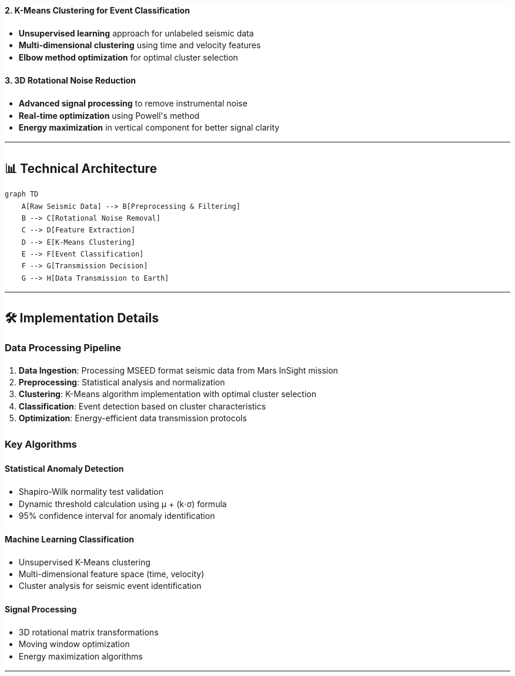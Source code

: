 #### 2. **K-Means Clustering for Event Classification**
- **Unsupervised learning** approach for unlabeled seismic data
- **Multi-dimensional clustering** using time and velocity features
- **Elbow method optimization** for optimal cluster selection

#### 3. **3D Rotational Noise Reduction**
- **Advanced signal processing** to remove instrumental noise
- **Real-time optimization** using Powell's method
- **Energy maximization** in vertical component for better signal clarity

---

## 📊 **Technical Architecture**

```mermaid
graph TD
    A[Raw Seismic Data] --> B[Preprocessing & Filtering]
    B --> C[Rotational Noise Removal]
    C --> D[Feature Extraction]
    D --> E[K-Means Clustering]
    E --> F[Event Classification]
    F --> G[Transmission Decision]
    G --> H[Data Transmission to Earth]
```

---

## 🛠️ **Implementation Details**

### **Data Processing Pipeline**

1. **Data Ingestion**: Processing MSEED format seismic data from Mars InSight mission
2. **Preprocessing**: Statistical analysis and normalization
3. **Clustering**: K-Means algorithm implementation with optimal cluster selection
4. **Classification**: Event detection based on cluster characteristics
5. **Optimization**: Energy-efficient data transmission protocols

### **Key Algorithms**

#### **Statistical Anomaly Detection**
- Shapiro-Wilk normality test validation
- Dynamic threshold calculation using μ + (k⋅σ) formula
- 95% confidence interval for anomaly identification

#### **Machine Learning Classification**
- Unsupervised K-Means clustering
- Multi-dimensional feature space (time, velocity)
- Cluster analysis for seismic event identification

#### **Signal Processing**
- 3D rotational matrix transformations
- Moving window optimization
- Energy maximization algorithms

---